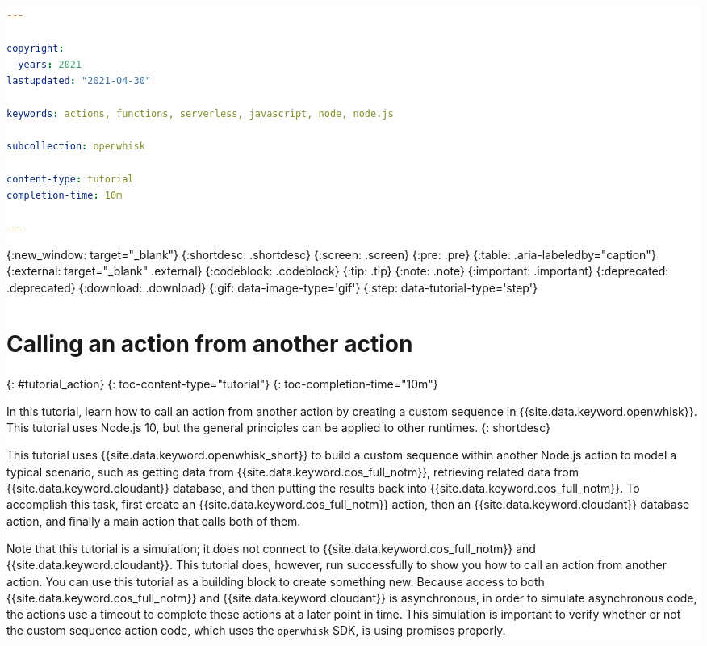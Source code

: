 ```yaml
---

copyright:
  years: 2021
lastupdated: "2021-04-30"

keywords: actions, functions, serverless, javascript, node, node.js

subcollection: openwhisk

content-type: tutorial
completion-time: 10m 

---
```


{:new_window: target="_blank"}
{:shortdesc: .shortdesc}
{:screen: .screen}
{:pre: .pre}
{:table: .aria-labeledby="caption"}
{:external: target="_blank" .external}
{:codeblock: .codeblock}
{:tip: .tip}
{:note: .note}
{:important: .important}
{:deprecated: .deprecated}
{:download: .download}
{:gif: data-image-type='gif'}
{:step: data-tutorial-type='step'}

# Calling an action from another action
{: #tutorial_action}
{: toc-content-type="tutorial"}
{: toc-completion-time="10m"}

In this tutorial, learn how to call an action from another action by creating a custom sequence in {{site.data.keyword.openwhisk}}. This tutorial uses Node.js 10, but the general principles can be applied to other runtimes. 
{: shortdesc}

This tutorial uses {{site.data.keyword.openwhisk_short}} to build a custom sequence within another Node.js action to model a typical scenario, such as getting data from {{site.data.keyword.cos_full_notm}}, retrieving related data from {{site.data.keyword.cloudant}} database, and then putting the results back into {{site.data.keyword.cos_full_notm}}. To accomplish this task, first create an {{site.data.keyword.cos_full_notm}} action, then an {{site.data.keyword.cloudant}} database action, and finally a main action that calls both of them.

Note that this tutorial is a simulation; it does not connect to {{site.data.keyword.cos_full_notm}} and {{site.data.keyword.cloudant}}. This tutorial does, however, run successfully to show you how to call an action from another action. You can use this tutorial as a building block to create something new. Because access to both {{site.data.keyword.cos_full_notm}} and {{site.data.keyword.cloudant}} is asynchronous, in order to simulate asynchronous code, the actions use a timeout to complete these actions at a later point in time. This simulation is important to verify whether or not the custom sequence action code, which uses the `openwhisk` SDK, is using promises properly.
